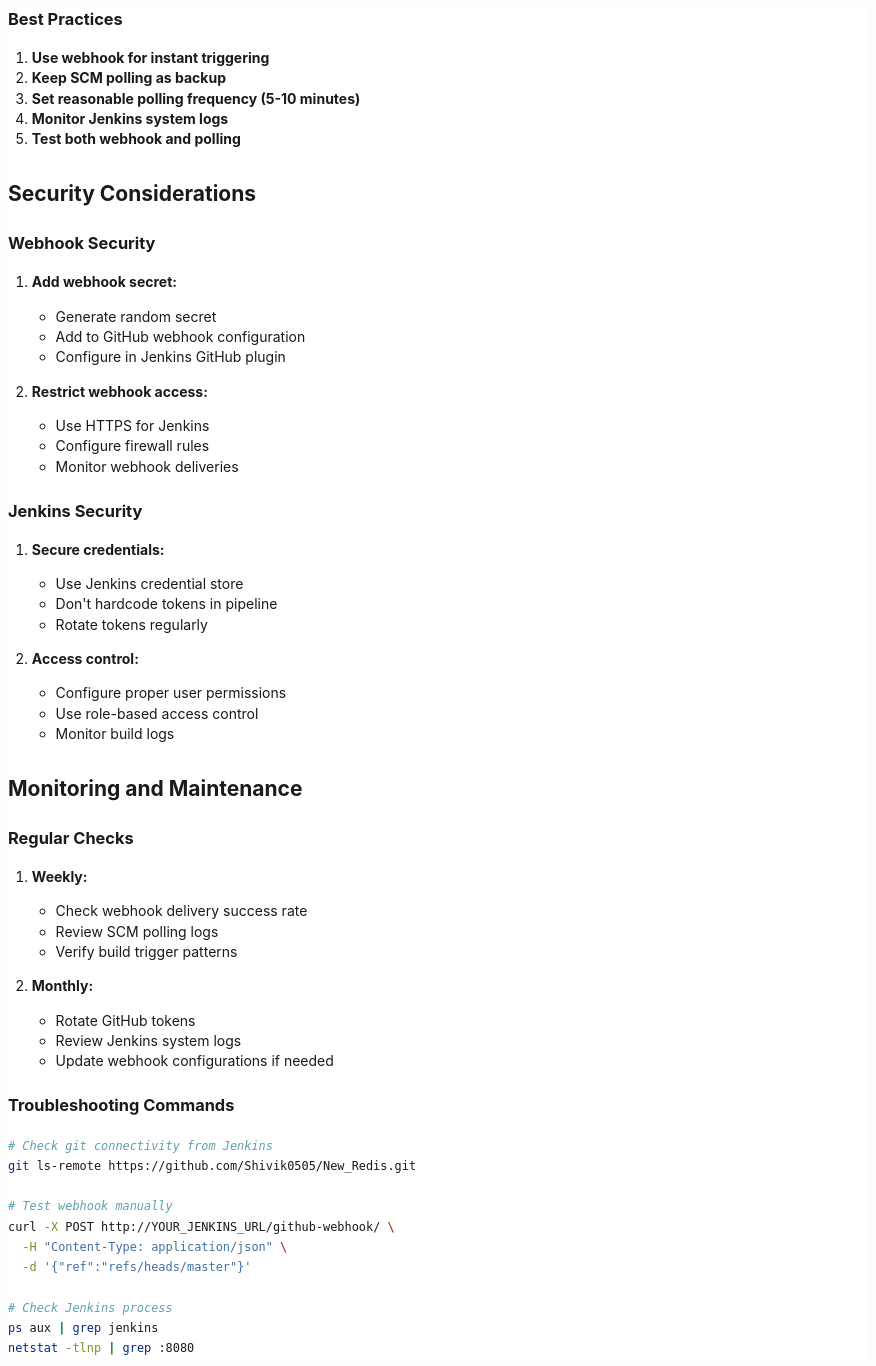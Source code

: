 ### Best Practices

1. **Use webhook for instant triggering**
2. **Keep SCM polling as backup**
3. **Set reasonable polling frequency (5-10 minutes)**
4. **Monitor Jenkins system logs**
5. **Test both webhook and polling**

## Security Considerations

### Webhook Security

1. **Add webhook secret:**
   - Generate random secret
   - Add to GitHub webhook configuration
   - Configure in Jenkins GitHub plugin

2. **Restrict webhook access:**
   - Use HTTPS for Jenkins
   - Configure firewall rules
   - Monitor webhook deliveries

### Jenkins Security

1. **Secure credentials:**
   - Use Jenkins credential store
   - Don't hardcode tokens in pipeline
   - Rotate tokens regularly

2. **Access control:**
   - Configure proper user permissions
   - Use role-based access control
   - Monitor build logs

## Monitoring and Maintenance

### Regular Checks

1. **Weekly:**
   - Check webhook delivery success rate
   - Review SCM polling logs
   - Verify build trigger patterns

2. **Monthly:**
   - Rotate GitHub tokens
   - Review Jenkins system logs
   - Update webhook configurations if needed

### Troubleshooting Commands

```bash
# Check git connectivity from Jenkins
git ls-remote https://github.com/Shivik0505/New_Redis.git

# Test webhook manually
curl -X POST http://YOUR_JENKINS_URL/github-webhook/ \
  -H "Content-Type: application/json" \
  -d '{"ref":"refs/heads/master"}'

# Check Jenkins process
ps aux | grep jenkins
netstat -tlnp | grep :8080
```
